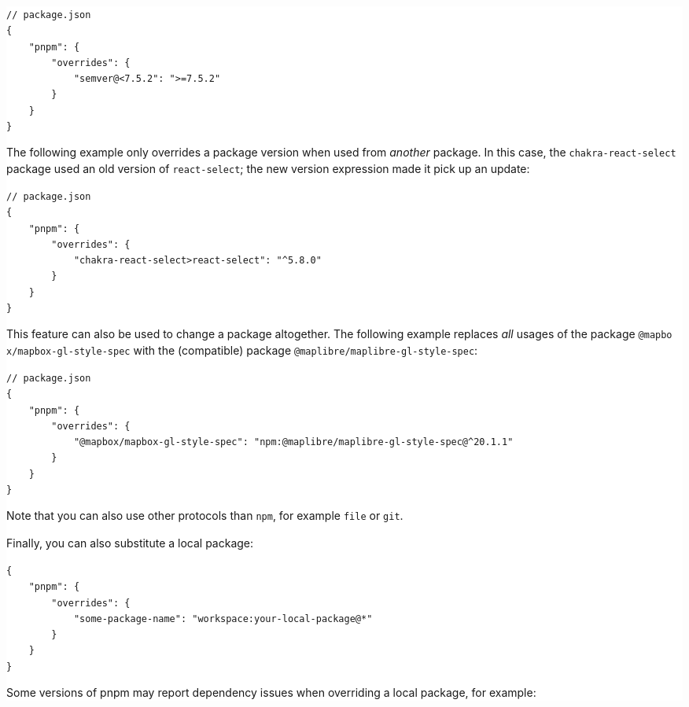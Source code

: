 ```jsonc
// package.json
{
    "pnpm": {
        "overrides": {
            "semver@<7.5.2": ">=7.5.2"
        }
    }
}
```

The following example only overrides a package version when used from _another_ package.
In this case, the `chakra-react-select` package used an old version of `react-select`; the new version expression made it pick up an update:

```jsonc
// package.json
{
    "pnpm": {
        "overrides": {
            "chakra-react-select>react-select": "^5.8.0"
        }
    }
}
```

This feature can also be used to change a package altogether.
The following example replaces _all_ usages of the package `@mapbox/mapbox-gl-style-spec` with the (compatible) package `@maplibre/maplibre-gl-style-spec`:

```jsonc
// package.json
{
    "pnpm": {
        "overrides": {
            "@mapbox/mapbox-gl-style-spec": "npm:@maplibre/maplibre-gl-style-spec@^20.1.1"
        }
    }
}
```

Note that you can also use other protocols than `npm`, for example `file` or `git`.

Finally, you can also substitute a local package:

```jsonc
{
    "pnpm": {
        "overrides": {
            "some-package-name": "workspace:your-local-package@*"
        }
    }
}
```

Some versions of pnpm may report dependency issues when overriding a local package, for example:
